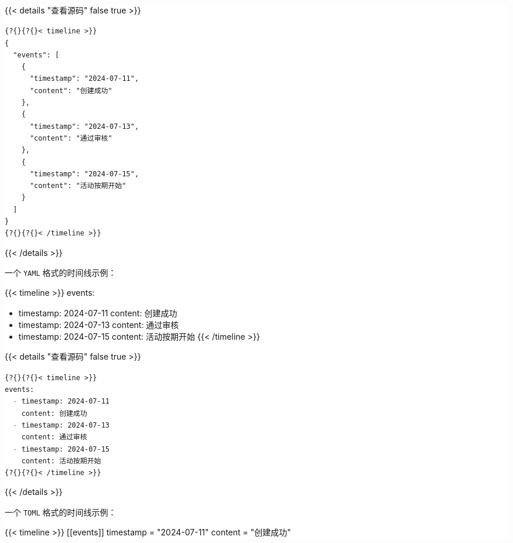 {{< details "查看源码" false true >}}

```markdown {data-open=true}
{?{}{?{}< timeline >}}
{
  "events": [
    {
      "timestamp": "2024-07-11",
      "content": "创建成功"
    },
    {
      "timestamp": "2024-07-13",
      "content": "通过审核"
    },
    {
      "timestamp": "2024-07-15",
      "content": "活动按期开始"
    }
  ]
}
{?{}{?{}< /timeline >}}
```

{{< /details >}}

一个 `YAML` 格式的时间线示例：

{{< timeline >}}
events:
  - timestamp: 2024-07-11
    content: 创建成功
  - timestamp: 2024-07-13
    content: 通过审核
  - timestamp: 2024-07-15
    content: 活动按期开始
{{< /timeline >}}

{{< details "查看源码" false true >}}

```markdown
{?{}{?{}< timeline >}}
events:
  - timestamp: 2024-07-11
    content: 创建成功
  - timestamp: 2024-07-13
    content: 通过审核
  - timestamp: 2024-07-15
    content: 活动按期开始
{?{}{?{}< /timeline >}}
```

{{< /details >}}

一个 `TOML` 格式的时间线示例：

{{< timeline >}}
[[events]]
timestamp = "2024-07-11"
content = "创建成功"
